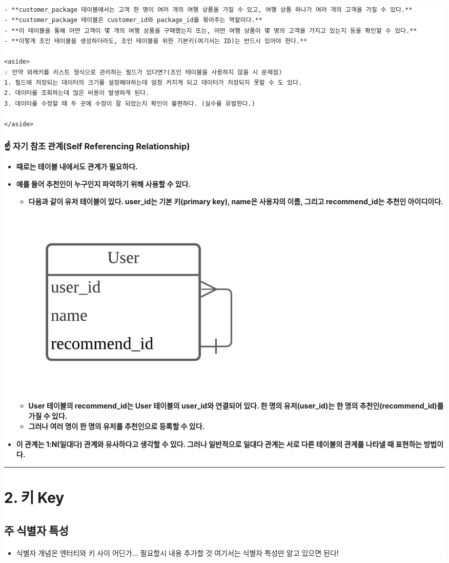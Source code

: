     - **customer_package 테이블에서는 고객 한 명이 여러 개의 여행 상품을 가질 수 있고, 여행 상품 하나가 여러 개의 고객을 가질 수 있다.**
    - **customer_package 테이블은 customer_id와 package_id를 묶어주는 역할이다.**
    - **이 테이블을 통해 어떤 고객이 몇 개의 여행 상품을 구매했는지 또는, 어떤 여행 상품이 몇 명의 고객을 가지고 있는지 등을 확인할 수 있다.**
    - **이렇게 조인 테이블을 생성하더라도, 조인 테이블을 위한 기본키(여기서는 ID)는 반드시 있어야 한다.**
    
    <aside>
    💡 만약 외래키를 리스트 형식으로 관리하는 필드가 있다면?(조인 테이블을 사용하지 않을 시 문제점)
    1. 필드에 저장되는 데이터의 크기를 설정해야하는데 엄청 커지게 되고 데이터가 저장되지 못할 수 도 있다.
    2. 데이터를 조회하는데 많은 비용이 발생하게 된다.
    3. 데이터를 수정할 때 두 곳에 수정이 잘 되었는지 확인이 불편하다. (실수를 유발한다.)
    
    </aside>
    

### ☝️ 자기 참조 관계(Self Referencing Relationship)

- **때로는 테이블 내에서도 관계가 필요하다.**
- **예를 들어 추천인이 누구인지 파악하기 위해 사용할 수 있다.**
    - **다음과 같이 유저 테이블이 있다. user_id는 기본 키(primary key), name은 사용자의 이름, 그리고 recommend_id는 추천인 아이디이다.**
    
    ![자기참조-관계.jpg](./image/RK_SRR.jpg)
    
    - **User 테이블의 recommend_id는 User 테이블의 user_id와 연결되어 있다. 한 명의 유저(user_id)는 한 명의 추천인(recommend_id)를 가질 수 있다.**
    - **그러나 여러 명이 한 명의 유저를 추천인으로 등록할 수 있다.**
- **이 관계는 1:N(일대다) 관계와 유사하다고 생각할 수 있다. 그러나 일반적으로 일대다 관계는 서로 다른 테이블의 관계를 나타낼 때 표현하는 방법이다.**

---

# 2. 키 Key

## 주 식별자 특성

- 식별자 개념은 엔터티와 키 사이 어딘가… 필요할시 내용 추가할 것 여기서는 식별자 특성만 알고 있으면 된다!
